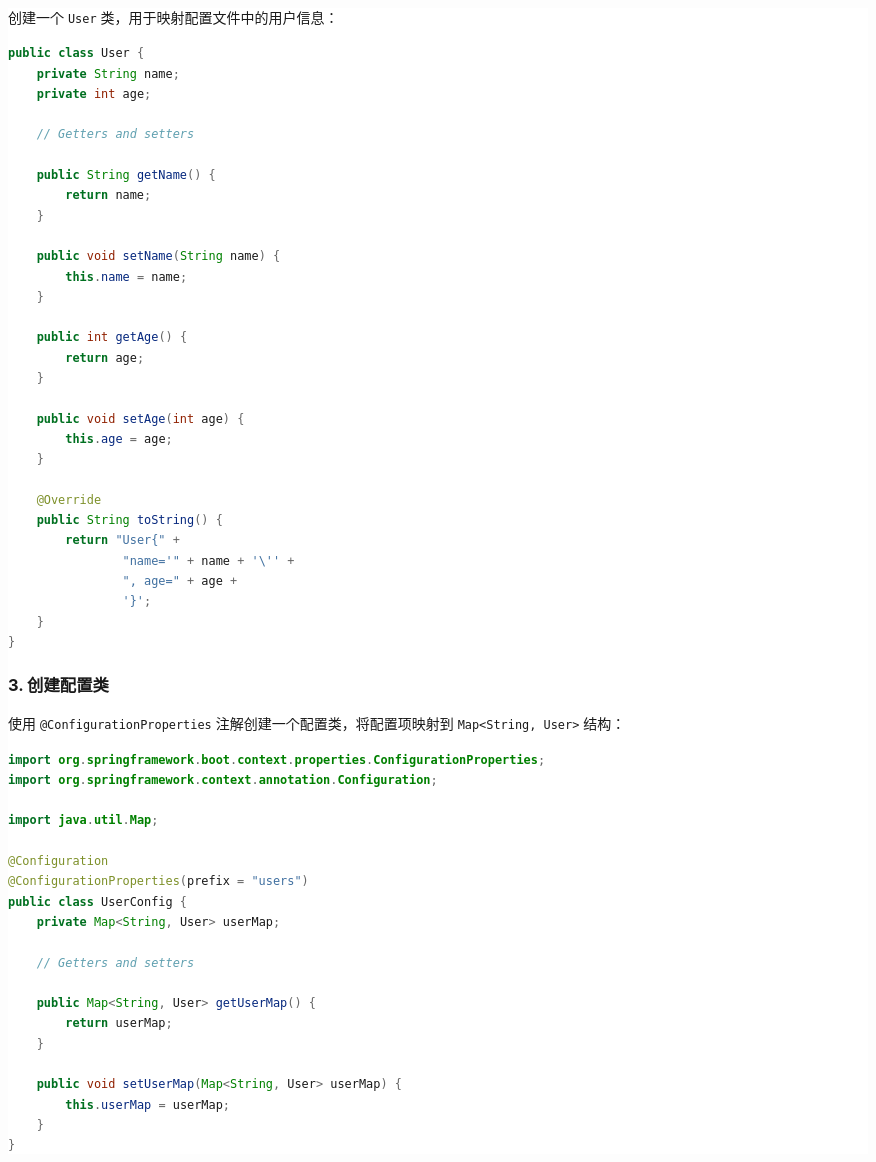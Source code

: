 创建一个 `User` 类，用于映射配置文件中的用户信息：

```java
public class User {
    private String name;
    private int age;

    // Getters and setters

    public String getName() {
        return name;
    }

    public void setName(String name) {
        this.name = name;
    }

    public int getAge() {
        return age;
    }

    public void setAge(int age) {
        this.age = age;
    }

    @Override
    public String toString() {
        return "User{" +
                "name='" + name + '\'' +
                ", age=" + age +
                '}';
    }
}
```

### 3. 创建配置类

使用 `@ConfigurationProperties` 注解创建一个配置类，将配置项映射到 `Map<String, User>` 结构：

```java
import org.springframework.boot.context.properties.ConfigurationProperties;
import org.springframework.context.annotation.Configuration;

import java.util.Map;

@Configuration
@ConfigurationProperties(prefix = "users")
public class UserConfig {
    private Map<String, User> userMap;

    // Getters and setters

    public Map<String, User> getUserMap() {
        return userMap;
    }

    public void setUserMap(Map<String, User> userMap) {
        this.userMap = userMap;
    }
}
```
